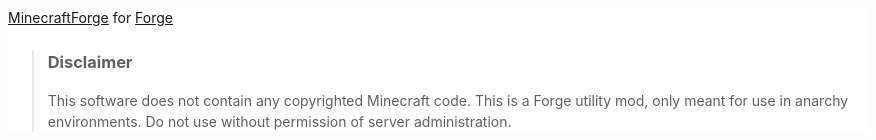 [MinecraftForge](https://github.com/MinecraftForge) for [Forge](https://github.com/MinecraftForge/MinecraftForge)

> ### Disclaimer
> This software does not contain any copyrighted Minecraft code. This is a Forge utility mod, only meant for use in anarchy environments. Do not use without permission of server administration.
